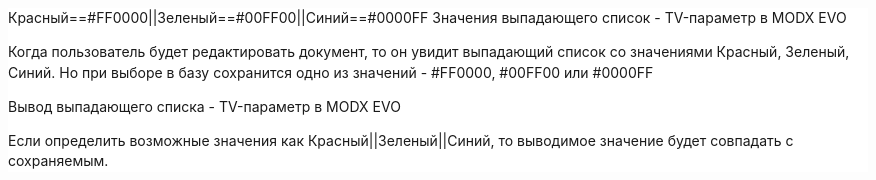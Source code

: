 Красный==#FF0000||Зеленый==#00FF00||Синий==#0000FF
Значения выпадающего список - TV-параметр в MODX EVO

Когда пользователь будет редактировать документ, то он увидит выпадающий список со значениями Красный, Зеленый, Синий. Но при выборе в базу сохранится одно из значений - #FF0000, #00FF00 или #0000FF

Вывод выпадающего списка - TV-параметр в MODX EVO

Если определить возможные значения как Красный||Зеленый||Синий, то выводимое значение будет совпадать с сохраняемым.
